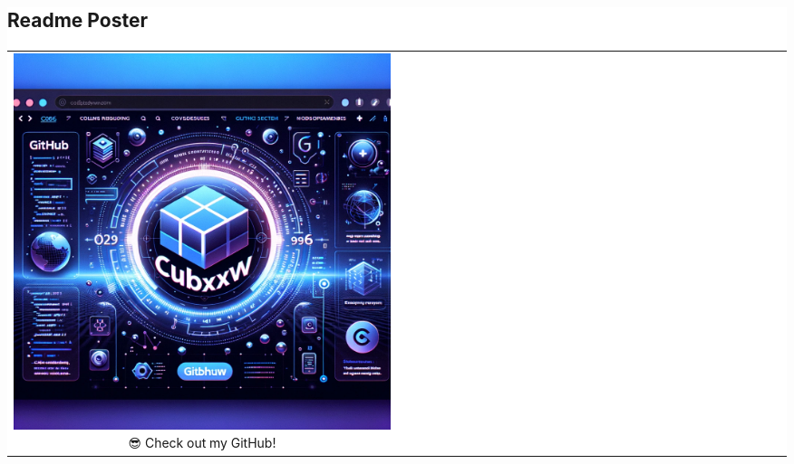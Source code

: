 ## Readme Poster

<div align="center">
    <table>
        <tr>
            <td align="center" valign="top" width="50%">
                <a href="https://github.com/cubxxw">
                    <img src="assets/cubxxw-github.png" alt="GitHub Poster" width="100%"/>
                </a>
                <br>
                😎 Check out my GitHub!
            </td>
            <td align="center" valign="top" width="50%">
                <a href="https://nsddd.top">